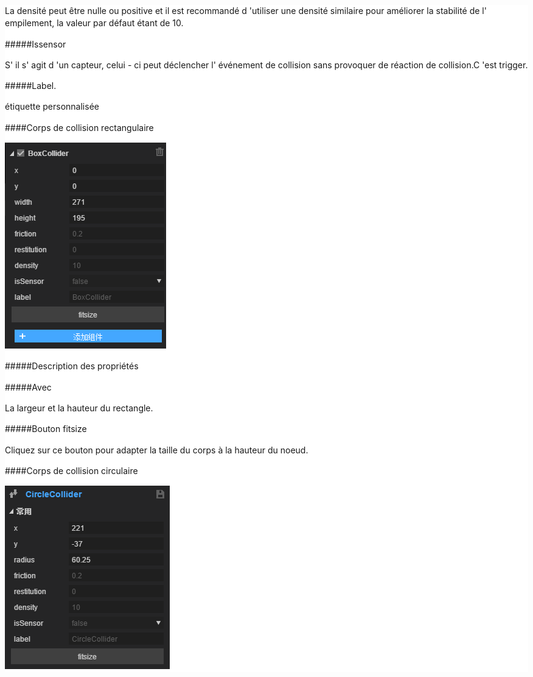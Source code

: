 La densité peut être nulle ou positive et il est recommandé d 'utiliser une densité similaire pour améliorer la stabilité de l' empilement, la valeur par défaut étant de 10.

#####Issensor

S' il s' agit d 'un capteur, celui - ci peut déclencher l' événement de collision sans provoquer de réaction de collision.C 'est trigger.

#####Label.

étiquette personnalisée

####Corps de collision rectangulaire

![图1](img/boxcollider.png)

#####Description des propriétés

#####Avec

La largeur et la hauteur du rectangle.

#####Bouton fitsize

Cliquez sur ce bouton pour adapter la taille du corps à la hauteur du noeud.

####Corps de collision circulaire

![图1](img/circle.png)

